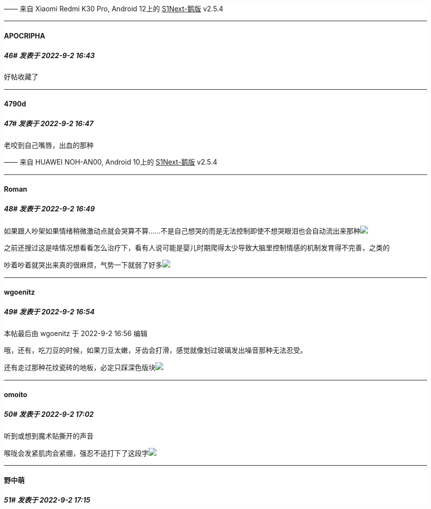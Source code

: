—— 来自 Xiaomi Redmi K30 Pro, Android 12上的 [S1Next-鹅版](https://github.com/ykrank/S1-Next/releases) v2.5.4

*****

####  APOCRIPHA  
##### 46#       发表于 2022-9-2 16:43

好帖收藏了

*****

####  4790d  
##### 47#       发表于 2022-9-2 16:47

老咬到自己嘴唇，出血的那种

—— 来自 HUAWEI NOH-AN00, Android 10上的 [S1Next-鹅版](https://github.com/ykrank/S1-Next/releases) v2.5.4

*****

####  Roman  
##### 48#       发表于 2022-9-2 16:49

如果跟人吵架如果情绪稍微激动点就会哭算不算……不是自己想哭的而是无法控制即使不想哭眼泪也会自动流出来那种<img src="https://static.saraba1st.com/image/smiley/face2017/004.gif" referrerpolicy="no-referrer">

之前还搜过这是啥情况想看看怎么治疗下，看有人说可能是婴儿时期爬得太少导致大脑里控制情感的机制发育得不完善，之类的

吵着吵着就哭出来真的很麻烦，气势一下就弱了好多<img src="https://static.saraba1st.com/image/smiley/face2017/004.gif" referrerpolicy="no-referrer">

*****

####  wgoenitz  
##### 49#       发表于 2022-9-2 16:54

 本帖最后由 wgoenitz 于 2022-9-2 16:56 编辑 

哦，还有，吃刀豆的时候，如果刀豆太嫩，牙齿会打滑，感觉就像划过玻璃发出噪音那种无法忍受。

还有走过那种花纹瓷砖的地板，必定只踩深色版块<img src="https://static.saraba1st.com/image/smiley/face2017/067.png" referrerpolicy="no-referrer">

*****

####  omoito  
##### 50#       发表于 2022-9-2 17:02

听到或想到魔术贴撕开的声音

喉咙会发紧肌肉会紧绷，强忍不适打下了这段字<img src="https://static.saraba1st.com/image/smiley/face2017/117.png" referrerpolicy="no-referrer">

*****

####  野中萌  
##### 51#       发表于 2022-9-2 17:15
